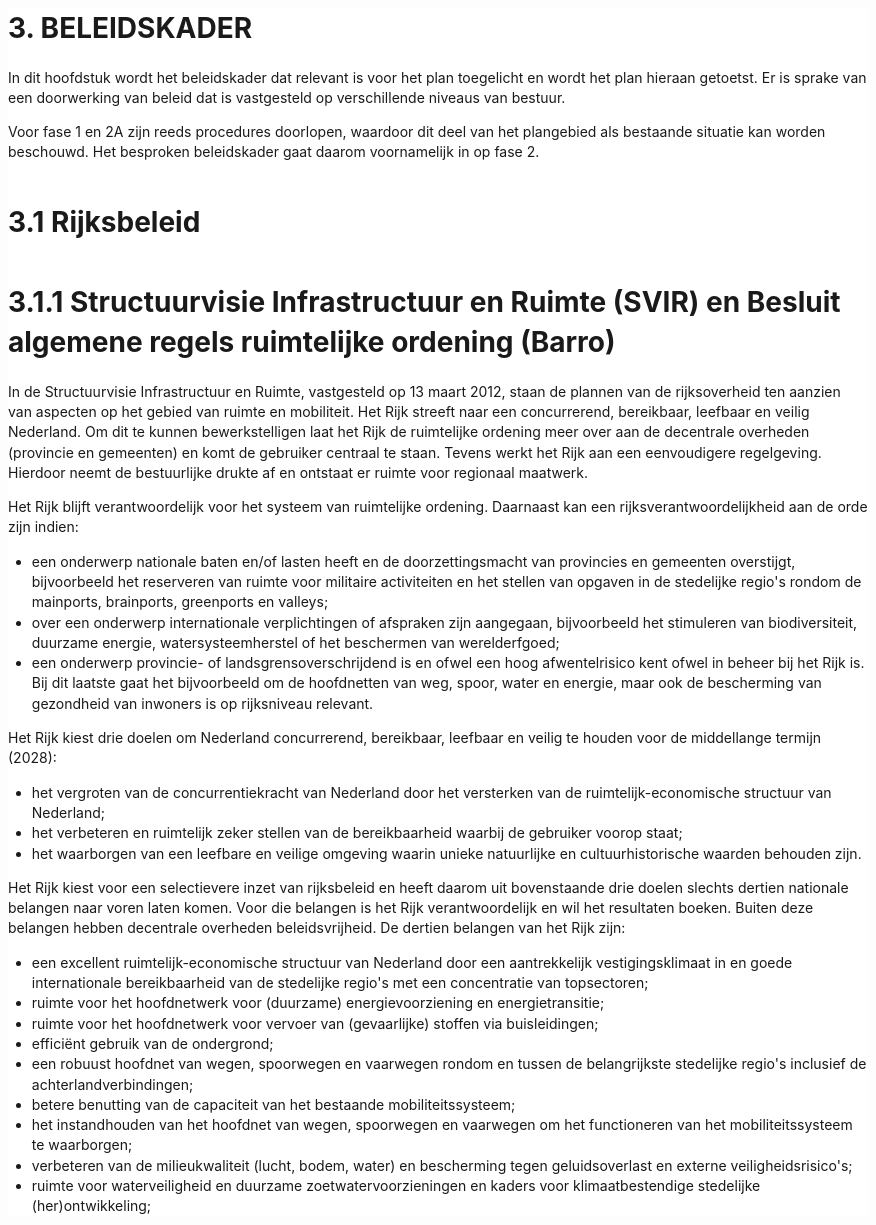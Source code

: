 # **3. BELEIDSKADER**

In dit hoofdstuk wordt het beleidskader dat relevant is voor het plan toegelicht en wordt het plan hieraan getoetst. Er is sprake van een doorwerking van beleid dat is vastgesteld op verschillende niveaus van bestuur.

Voor fase 1 en 2A zijn reeds procedures doorlopen, waardoor dit deel van het plangebied als bestaande situatie kan worden beschouwd. Het besproken beleidskader gaat daarom voornamelijk in op fase 2.

# **3.1 Rijksbeleid**

# **3.1.1 Structuurvisie Infrastructuur en Ruimte (SVIR) en Besluit algemene regels ruimtelijke ordening (Barro)**

In de Structuurvisie Infrastructuur en Ruimte, vastgesteld op 13 maart 2012, staan de plannen van de rijksoverheid ten aanzien van aspecten op het gebied van ruimte en mobiliteit. Het Rijk streeft naar een concurrerend, bereikbaar, leefbaar en veilig Nederland. Om dit te kunnen bewerkstelligen laat het Rijk de ruimtelijke ordening meer over aan de decentrale overheden (provincie en gemeenten) en komt de gebruiker centraal te staan. Tevens werkt het Rijk aan een eenvoudigere regelgeving. Hierdoor neemt de bestuurlijke drukte af en ontstaat er ruimte voor regionaal maatwerk.

Het Rijk blijft verantwoordelijk voor het systeem van ruimtelijke ordening. Daarnaast kan een rijksverantwoordelijkheid aan de orde zijn indien:

- een onderwerp nationale baten en/of lasten heeft en de doorzettingsmacht van provincies en gemeenten overstijgt, bijvoorbeeld het reserveren van ruimte voor militaire activiteiten en het stellen van opgaven in de stedelijke regio's rondom de mainports, brainports, greenports en valleys;
- over een onderwerp internationale verplichtingen of afspraken zijn aangegaan, bijvoorbeeld het stimuleren van biodiversiteit, duurzame energie, watersysteemherstel of het beschermen van werelderfgoed;
- een onderwerp provincie- of landsgrensoverschrijdend is en ofwel een hoog afwentelrisico kent ofwel in beheer bij het Rijk is. Bij dit laatste gaat het bijvoorbeeld om de hoofdnetten van weg, spoor, water en energie, maar ook de bescherming van gezondheid van inwoners is op rijksniveau relevant.

Het Rijk kiest drie doelen om Nederland concurrerend, bereikbaar, leefbaar en veilig te houden voor de middellange termijn (2028):

- het vergroten van de concurrentiekracht van Nederland door het versterken van de ruimtelijk-economische structuur van Nederland;
- het verbeteren en ruimtelijk zeker stellen van de bereikbaarheid waarbij de gebruiker voorop staat;
- het waarborgen van een leefbare en veilige omgeving waarin unieke natuurlijke en cultuurhistorische waarden behouden zijn.

Het Rijk kiest voor een selectievere inzet van rijksbeleid en heeft daarom uit bovenstaande drie doelen slechts dertien nationale belangen naar voren laten komen. Voor die belangen is het Rijk verantwoordelijk en wil het resultaten boeken. Buiten deze belangen hebben decentrale overheden beleidsvrijheid. De dertien belangen van het Rijk zijn:

- een excellent ruimtelijk-economische structuur van Nederland door een aantrekkelijk vestigingsklimaat in en goede internationale bereikbaarheid van de stedelijke regio's met een concentratie van topsectoren;
- ruimte voor het hoofdnetwerk voor (duurzame) energievoorziening en energietransitie;
- ruimte voor het hoofdnetwerk voor vervoer van (gevaarlijke) stoffen via buisleidingen;
- efficiënt gebruik van de ondergrond;
- een robuust hoofdnet van wegen, spoorwegen en vaarwegen rondom en tussen de belangrijkste stedelijke regio's inclusief de achterlandverbindingen;
- betere benutting van de capaciteit van het bestaande mobiliteitssysteem;
- het instandhouden van het hoofdnet van wegen, spoorwegen en vaarwegen om het functioneren van het mobiliteitssysteem te waarborgen;
- verbeteren van de milieukwaliteit (lucht, bodem, water) en bescherming tegen geluidsoverlast en externe veiligheidsrisico's;
- ruimte voor waterveiligheid en duurzame zoetwatervoorzieningen en kaders voor klimaatbestendige stedelijke (her)ontwikkeling;